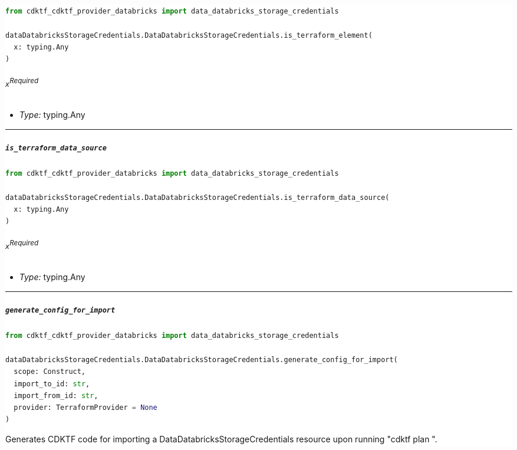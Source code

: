 ```python
from cdktf_cdktf_provider_databricks import data_databricks_storage_credentials

dataDatabricksStorageCredentials.DataDatabricksStorageCredentials.is_terraform_element(
  x: typing.Any
)
```

###### `x`<sup>Required</sup> <a name="x" id="@cdktf/provider-databricks.dataDatabricksStorageCredentials.DataDatabricksStorageCredentials.isTerraformElement.parameter.x"></a>

- *Type:* typing.Any

---

##### `is_terraform_data_source` <a name="is_terraform_data_source" id="@cdktf/provider-databricks.dataDatabricksStorageCredentials.DataDatabricksStorageCredentials.isTerraformDataSource"></a>

```python
from cdktf_cdktf_provider_databricks import data_databricks_storage_credentials

dataDatabricksStorageCredentials.DataDatabricksStorageCredentials.is_terraform_data_source(
  x: typing.Any
)
```

###### `x`<sup>Required</sup> <a name="x" id="@cdktf/provider-databricks.dataDatabricksStorageCredentials.DataDatabricksStorageCredentials.isTerraformDataSource.parameter.x"></a>

- *Type:* typing.Any

---

##### `generate_config_for_import` <a name="generate_config_for_import" id="@cdktf/provider-databricks.dataDatabricksStorageCredentials.DataDatabricksStorageCredentials.generateConfigForImport"></a>

```python
from cdktf_cdktf_provider_databricks import data_databricks_storage_credentials

dataDatabricksStorageCredentials.DataDatabricksStorageCredentials.generate_config_for_import(
  scope: Construct,
  import_to_id: str,
  import_from_id: str,
  provider: TerraformProvider = None
)
```

Generates CDKTF code for importing a DataDatabricksStorageCredentials resource upon running "cdktf plan <stack-name>".
